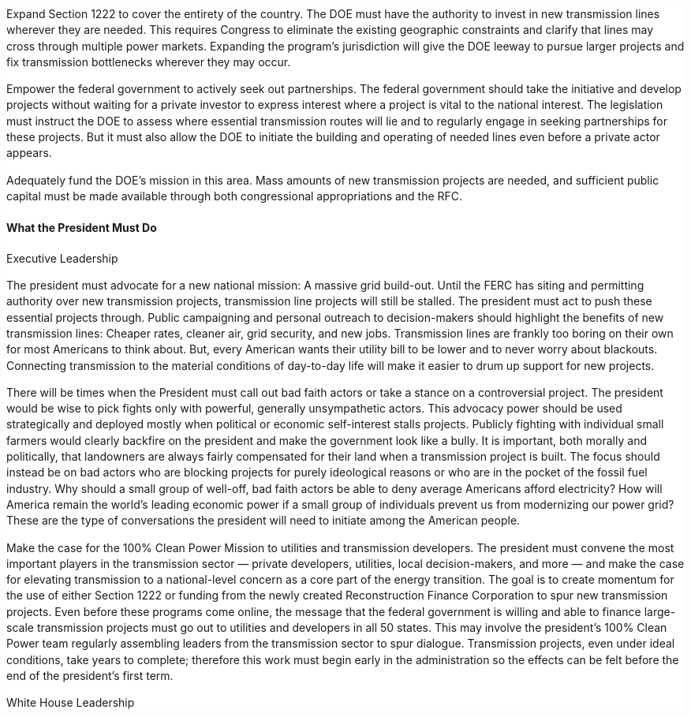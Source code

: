 Expand Section 1222 to cover the entirety of the country. The DOE must have the authority to invest in new transmission lines wherever they are needed. This requires Congress to eliminate the existing geographic constraints and clarify that lines may cross through multiple power markets. Expanding the program’s jurisdiction will give the DOE leeway to pursue larger projects and fix transmission bottlenecks wherever they may occur.

Empower the federal government to actively seek out partnerships. The federal government should take the initiative and develop projects without waiting for a private investor to express interest where a project is vital to the national interest. The legislation must instruct the DOE to assess where essential transmission routes will lie and to regularly engage in seeking partnerships for these projects. But it must also allow the DOE to initiate the building and operating of needed lines even before a private actor appears.

Adequately fund the DOE’s mission in this area. Mass amounts of new transmission projects are needed, and sufficient public capital must be made available through both congressional appropriations and the RFC.

#### What the President Must Do

Executive Leadership

The president must advocate for a new national mission: A massive grid build-out. Until the FERC has siting and permitting authority over new transmission projects, transmission line projects will still be stalled. The president must act to push these essential projects through. Public campaigning and personal outreach to decision-makers should highlight the benefits of new transmission lines: Cheaper rates, cleaner air, grid security, and new jobs. Transmission lines are frankly too boring on their own for most Americans to think about. But, every American wants their utility bill to be lower and to never worry about blackouts. Connecting transmission to the material conditions of day-to-day life will make it easier to drum up support for new projects.

There will be times when the President must call out bad faith actors or take a stance on a controversial project. The president would be wise to pick fights only with powerful, generally unsympathetic actors. This advocacy power should be used strategically and deployed mostly when political or economic self-interest stalls projects. Publicly fighting with individual small farmers would clearly backfire on the president and make the government look like a bully. It is important, both morally and politically, that landowners are always fairly compensated for their land when a transmission project is built. The focus should instead be on bad actors who are blocking projects for purely ideological reasons or who are in the pocket of the fossil fuel industry. Why should a small group of well-off, bad faith actors be able to deny average Americans afford electricity? How will America remain the world’s leading economic power if a small group of individuals prevent us from modernizing our power grid? These are the type of conversations the president will need to initiate among the American people.

Make the case for the 100% Clean Power Mission to utilities and transmission developers. The president must convene the most important players in the transmission sector — private developers, utilities, local decision-makers, and more — and make the case for elevating transmission to a national-level concern as a core part of the energy transition. The goal is to create momentum for the use of either Section 1222 or funding from the newly created Reconstruction Finance Corporation to spur new transmission projects. Even before these programs come online, the message that the federal government is willing and able to finance large- scale transmission projects must go out to utilities and developers in all 50 states. This may involve the president’s 100% Clean Power team regularly assembling leaders from the transmission sector to spur dialogue. Transmission projects, even under ideal conditions, take years to complete; therefore this work must begin early in the administration so the effects can be felt before the end of the president’s first term.

White House Leadership

